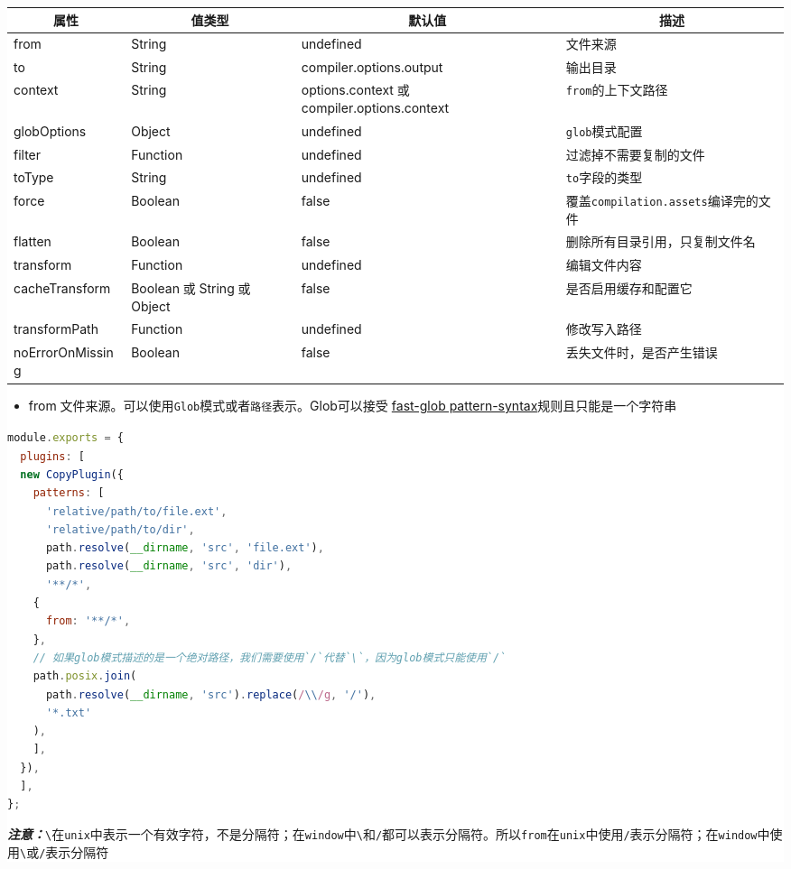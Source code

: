 | 属性             | 值类型                      | 默认值                                      | 描述                                 |
| ---------------- | --------------------------- | ------------------------------------------- | ------------------------------------ |
| from             | String                      | undefined                                   | 文件来源                             |
| to               | String                      | compiler.options.output                     | 输出目录                             |
| context          | String                      | options.context 或 compiler.options.context | `from`的上下文路径                   |
| globOptions      | Object                      | undefined                                   | `glob`模式配置                       |
| filter           | Function                    | undefined                                   | 过滤掉不需要复制的文件               |
| toType           | String                      | undefined                                   | `to`字段的类型                       |
| force            | Boolean                     | false                                       | 覆盖`compilation.assets`编译完的文件 |
| flatten          | Boolean                     | false                                       | 删除所有目录引用，只复制文件名       |
| transform        | Function                    | undefined                                   | 编辑文件内容                         |
| cacheTransform   | Boolean 或 String 或 Object | false                                       | 是否启用缓存和配置它                 |
| transformPath    | Function                    | undefined                                   | 修改写入路径                         |
| noErrorOnMissing | Boolean                     | false                                       | 丢失文件时，是否产生错误             |

- from 文件来源。可以使用`Glob`模式或者`路径`表示。Glob可以接受 [fast-glob pattern-syntax](https://github.com/mrmlnc/fast-glob#pattern-syntax)规则且只能是一个字符串

```javascript
module.exports = {
  plugins: [
  new CopyPlugin({
    patterns: [
      'relative/path/to/file.ext',
      'relative/path/to/dir',
      path.resolve(__dirname, 'src', 'file.ext'),
      path.resolve(__dirname, 'src', 'dir'),
      '**/*',
    {
      from: '**/*',
    },
    // 如果glob模式描述的是一个绝对路径，我们需要使用`/`代替`\`，因为glob模式只能使用`/`
    path.posix.join(
      path.resolve(__dirname, 'src').replace(/\\/g, '/'),
      '*.txt'
    ),
    ],
  }),
  ],
};
```

***注意：***`\`在`unix`中表示一个有效字符，不是分隔符；在`window`中`\`和`/`都可以表示分隔符。所以`from`在`unix`中使用`/`表示分隔符；在`window`中使用`\`或`/`表示分隔符
